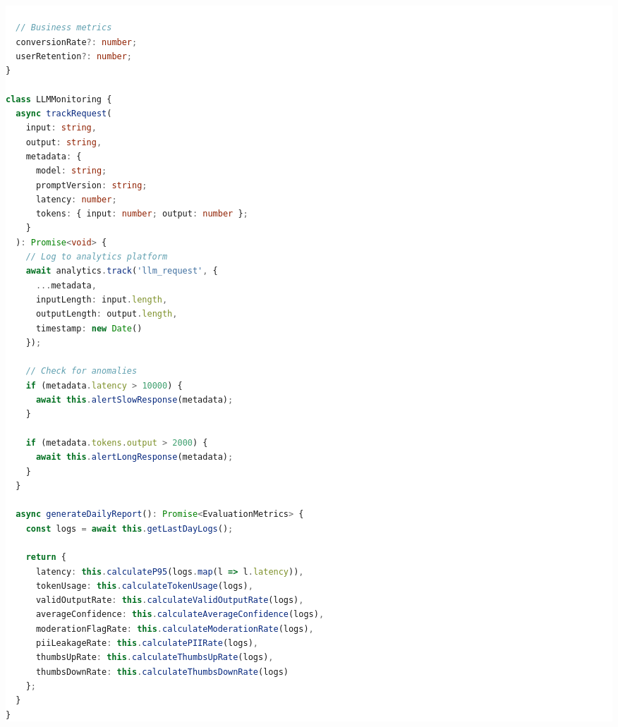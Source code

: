 ```typescript

  // Business metrics
  conversionRate?: number;
  userRetention?: number;
}

class LLMMonitoring {
  async trackRequest(
    input: string,
    output: string,
    metadata: {
      model: string;
      promptVersion: string;
      latency: number;
      tokens: { input: number; output: number };
    }
  ): Promise<void> {
    // Log to analytics platform
    await analytics.track('llm_request', {
      ...metadata,
      inputLength: input.length,
      outputLength: output.length,
      timestamp: new Date()
    });

    // Check for anomalies
    if (metadata.latency > 10000) {
      await this.alertSlowResponse(metadata);
    }

    if (metadata.tokens.output > 2000) {
      await this.alertLongResponse(metadata);
    }
  }

  async generateDailyReport(): Promise<EvaluationMetrics> {
    const logs = await this.getLastDayLogs();

    return {
      latency: this.calculateP95(logs.map(l => l.latency)),
      tokenUsage: this.calculateTokenUsage(logs),
      validOutputRate: this.calculateValidOutputRate(logs),
      averageConfidence: this.calculateAverageConfidence(logs),
      moderationFlagRate: this.calculateModerationRate(logs),
      piiLeakageRate: this.calculatePIIRate(logs),
      thumbsUpRate: this.calculateThumbsUpRate(logs),
      thumbsDownRate: this.calculateThumbsDownRate(logs)
    };
  }
}
```

